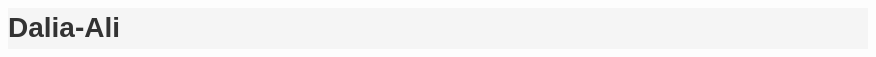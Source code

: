 # Dalia-Ali
<!DOCTYPE html>
<html lang="en">
<head>
    <meta charset="UTF-8">
    <meta name="viewport" content="width=device-width, initial-scale=1.0">
    <title>Dalia Ali - Digital Business Card</title>
    <style>
        body {
            font-family: Arial, sans-serif;
            margin: 0;
            padding: 0;
            background-color: #f5f5f5;
            color: #333;
        }
        .card {
            max-width: 600px;
            margin: 20px auto;
            background-color: white;
            border-radius: 10px;
            box-shadow: 0 4px 8px rgba(0,0,0,0.1);
            overflow: hidden;
        }
        .header {
            background-color: #4a69bd;
            color: white;
            padding: 30px 20px;
            text-align: center;
        }
        .header h1 {
            margin: 0;
            font-size: 28px;
        }
        .header h2 {
            margin: 10px 0 0;
            font-weight: normal;
            font-size: 18px;
        }
        .content {
            padding: 20px;
        }
        .contact-item {
            margin-bottom: 15px;
            padding-bottom: 15px;
            border-bottom: 1px solid #eee;
        }
        .contact-item:last-child {
            border-bottom: none;
        }
        .contact-item strong {
            display: inline-block;
            width: 100px;
        }
        .skills {
            margin-top: 20px;
        }
        .skills h3 {
            margin-bottom: 10px;
            color: #4a69bd;
        }
        .skill-list {
            display: flex;
